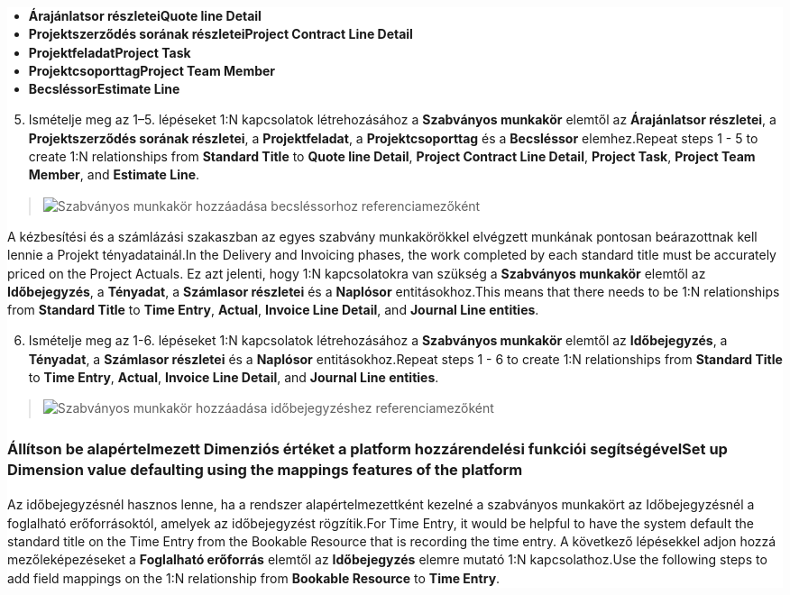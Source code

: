 - <span data-ttu-id="97a0f-163">**Árajánlatsor részletei**</span><span class="sxs-lookup"><span data-stu-id="97a0f-163">**Quote line Detail**</span></span>
- <span data-ttu-id="97a0f-164">**Projektszerződés sorának részletei**</span><span class="sxs-lookup"><span data-stu-id="97a0f-164">**Project Contract Line Detail**</span></span>
- <span data-ttu-id="97a0f-165">**Projektfeladat**</span><span class="sxs-lookup"><span data-stu-id="97a0f-165">**Project Task**</span></span>
- <span data-ttu-id="97a0f-166">**Projektcsoporttag**</span><span class="sxs-lookup"><span data-stu-id="97a0f-166">**Project Team Member**</span></span>
- <span data-ttu-id="97a0f-167">**Becsléssor**</span><span class="sxs-lookup"><span data-stu-id="97a0f-167">**Estimate Line**</span></span>

5. <span data-ttu-id="97a0f-168">Ismételje meg az 1–5. lépéseket 1:N kapcsolatok létrehozásához a **Szabványos munkakör** elemtől az **Árajánlatsor részletei**, a **Projektszerződés sorának részletei**, a **Projektfeladat**, a **Projektcsoporttag** és a **Becsléssor** elemhez.</span><span class="sxs-lookup"><span data-stu-id="97a0f-168">Repeat steps 1 - 5 to create 1:N relationships from **Standard Title** to **Quote line Detail**, **Project Contract Line Detail**, **Project Task**, **Project Team Member**, and **Estimate Line**.</span></span>

> ![Szabványos munkakör hozzáadása becsléssorhoz referenciamezőként](media/ST-Estimate-Line.png)

<span data-ttu-id="97a0f-170">A kézbesítési és a számlázási szakaszban az egyes szabvány munkakörökkel elvégzett munkának pontosan beárazottnak kell lennie a Projekt tényadatainál.</span><span class="sxs-lookup"><span data-stu-id="97a0f-170">In the Delivery and Invoicing phases, the work completed by each standard title must be accurately priced on the Project Actuals.</span></span> <span data-ttu-id="97a0f-171">Ez azt jelenti, hogy 1:N kapcsolatokra van szükség a **Szabványos munkakör** elemtől az **Időbejegyzés**, a **Tényadat**, a **Számlasor részletei** és a **Naplósor** entitásokhoz.</span><span class="sxs-lookup"><span data-stu-id="97a0f-171">This means that there needs to be 1:N relationships from **Standard Title** to **Time Entry**, **Actual**, **Invoice Line Detail**, and **Journal Line entities**.</span></span>

6. <span data-ttu-id="97a0f-172">Ismételje meg az 1-6. lépéseket 1:N kapcsolatok létrehozásához a **Szabványos munkakör** elemtől az **Időbejegyzés**, a **Tényadat**, a **Számlasor részletei** és a **Naplósor** entitásokhoz.</span><span class="sxs-lookup"><span data-stu-id="97a0f-172">Repeat steps 1 - 6 to create 1:N relationships from **Standard Title** to **Time Entry**, **Actual**, **Invoice Line Detail**, and **Journal Line entities**.</span></span>

> ![Szabványos munkakör hozzáadása időbejegyzéshez referenciamezőként](media/ST-Mapping.png)

### <a name="set-up-dimension-value-defaulting-using-the-mappings-features-of-the-platform"></a><span data-ttu-id="97a0f-174">Állítson be alapértelmezett Dimenziós értéket a platform hozzárendelési funkciói segítségével</span><span class="sxs-lookup"><span data-stu-id="97a0f-174">Set up Dimension value defaulting using the mappings features of the platform</span></span>
<span data-ttu-id="97a0f-175">Az időbejegyzésnél hasznos lenne, ha a rendszer alapértelmezettként kezelné a szabványos munkakört az Időbejegyzésnél a foglalható erőforrásoktól, amelyek az időbejegyzést rögzítik.</span><span class="sxs-lookup"><span data-stu-id="97a0f-175">For Time Entry, it would be helpful to have the system default the standard title on the Time Entry from the Bookable Resource that is recording the time entry.</span></span> <span data-ttu-id="97a0f-176">A következő lépésekkel adjon hozzá mezőleképezéseket a **Foglalható erőforrás** elemtől az **Időbejegyzés** elemre mutató 1:N kapcsolathoz.</span><span class="sxs-lookup"><span data-stu-id="97a0f-176">Use the following steps to add field mappings on the 1:N relationship from **Bookable Resource** to **Time Entry**.</span></span>
